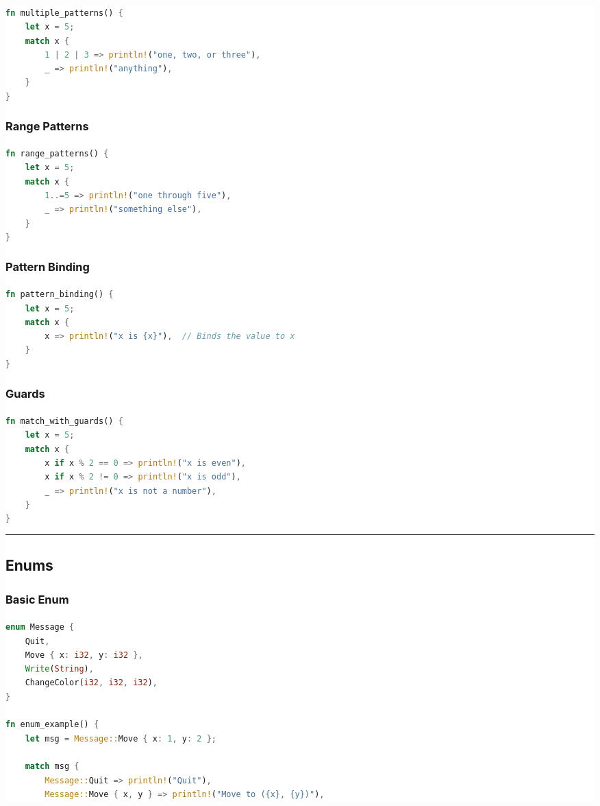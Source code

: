 ```rust
fn multiple_patterns() {
    let x = 5;
    match x {
        1 | 2 | 3 => println!("one, two, or three"),
        _ => println!("anything"),
    }
}
```

### Range Patterns

```rust
fn range_patterns() {
    let x = 5;
    match x {
        1..=5 => println!("one through five"),
        _ => println!("something else"),
    }
}
```

### Pattern Binding

```rust
fn pattern_binding() {
    let x = 5;
    match x {
        x => println!("x is {x}"),  // Binds the value to x
    }
}
```

### Guards

```rust
fn match_with_guards() {
    let x = 5;
    match x {
        x if x % 2 == 0 => println!("x is even"),
        x if x % 2 != 0 => println!("x is odd"),
        _ => println!("x is not a number"),
    }
}
```

---

## Enums

### Basic Enum

```rust
enum Message {
    Quit,
    Move { x: i32, y: i32 },
    Write(String),
    ChangeColor(i32, i32, i32),
}

fn enum_example() {
    let msg = Message::Move { x: 1, y: 2 };

    match msg {
        Message::Quit => println!("Quit"),
        Message::Move { x, y } => println!("Move to ({x}, {y})"),
```